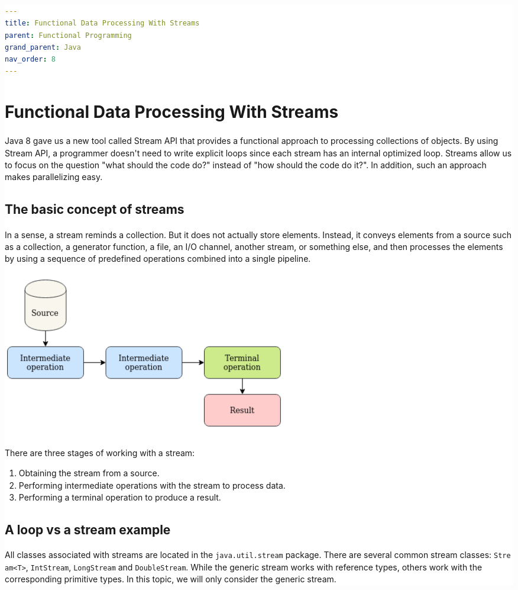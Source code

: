 ```yaml
---
title: Functional Data Processing With Streams
parent: Functional Programming
grand_parent: Java
nav_order: 8
---
```

# Functional Data Processing With Streams

Java 8 gave us a new tool called Stream API that provides a functional approach to processing collections of objects. By using Stream API, a programmer doesn't need to write explicit loops since each stream has an internal optimized loop. Streams allow us to focus on the question "what should the code do?" instead of "how should the code do it?". In addition, such an approach makes parallelizing easy.

## The basic concept of streams

In a sense, a stream reminds a collection. But it does not actually store elements. Instead, it conveys elements from a source such as a collection, a generator function, a file, an I/O channel, another stream, or something else, and then processes the elements by using a sequence of predefined operations combined into a single pipeline.

![img](../img/streams2.png)

There are three stages of working with a stream:

1. Obtaining the stream from a source.
2. Performing intermediate operations with the stream to process data.
3. Performing a terminal operation to produce a result.

## A loop vs a stream example
All classes associated with streams are located in the `java.util.stream` package. There are several common stream classes: `Stream<T>`, `IntStream`, `LongStream` and `DoubleStream`. While the generic stream works with reference types, others work with the corresponding primitive types. In this topic, we will only consider the generic stream.
